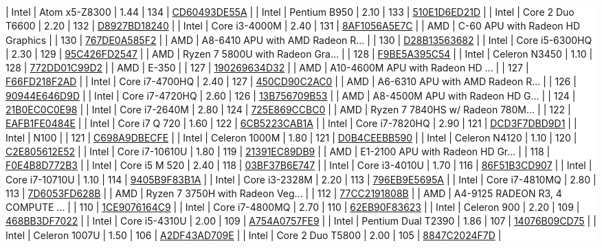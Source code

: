| Intel      | Atom x5-Z8300                    | 1.44 | 134   | [CD60493DE55A](<Notebook/Mediacom/WinPad/WinPad 11,6 FullHD- WPU11/CD60493DE55A>) |
| Intel      | Pentium B950                     | 2.10 | 133   | [510E1D6ED21D](<Notebook/Sony/VPCEJ2/VPCEJ2E1E/510E1D6ED21D>) |
| Intel      | Core 2 Duo T6600                 | 2.20 | 132   | [D8927BD18240](<Notebook/Samsung Electronics/R/R518/D8927BD18240>) |
| Intel      | Core i3-4000M                    | 2.40 | 131   | [8AF1056A5E7C](<Notebook/MSI/CR70/CR70 2M-CX70 2OC-CX70 2OD/8AF1056A5E7C>) |
| AMD        | C-60 APU with Radeon HD Graphics |      | 130   | [767DE0A585F2](<Notebook/ASUSTek Computer/K53/K53U/767DE0A585F2>) |
| AMD        | A8-6410 APU with AMD Radeon R... |      | 130   | [D28B13563682](<Notebook/Lenovo/G50-45/G50-45 80E3/D28B13563682>) |
| Intel      | Core i5-6300HQ                   | 2.30 | 129   | [95C426FD2547](<Notebook/Lenovo/IdeaPad/IdeaPad Y700-15ISK 80NV/95C426FD2547>) |
| AMD        | Ryzen 7 5800U with Radeon Gra... |      | 128   | [F9BE5A395C54](<Notebook/TECNO Mobile Limited/MEGABOOK/MEGABOOK K16SDA/F9BE5A395C54>) |
| Intel      | Celeron N3450                    | 1.10 | 128   | [772DD01C99D2](<Notebook/Hampoo/C3/C3W6_AP108_4GB/772DD01C99D2>) |
| AMD        | E-350                            |      | 127   | [190269634D32](<Notebook/Acer/Aspire/Aspire 5253/190269634D32>) |
| AMD        | A10-4600M APU with Radeon HD ... |      | 127   | [F66FD218F2AD](<Notebook/ASUSTek Computer/K55/K55DR/F66FD218F2AD>) |
| Intel      | Core i7-4700HQ                   | 2.40 | 127   | [450CD90C2AC0](<Notebook/ASUSTek Computer/X750/X750JB/450CD90C2AC0>) |
| AMD        | A6-6310 APU with AMD Radeon R... |      | 126   | [90944E646D9D](<Notebook/Toshiba/Satellite/Satellite C75D-B/90944E646D9D>) |
| Intel      | Core i7-4720HQ                   | 2.60 | 126   | [13B756709B53](<Notebook/Acer/Aspire/Aspire VN7-791G/13B756709B53>) |
| AMD        | A8-4500M APU with Radeon HD G... |      | 124   | [21B0EC0C0E98](<Notebook/Lenovo/IdeaPad/IdeaPad Z585 20152/21B0EC0C0E98>) |
| Intel      | Core i7-2640M                    | 2.80 | 124   | [725E869CCBC0](<Notebook/Apple/MacBookPro8/MacBookPro8,1/725E869CCBC0>) |
| AMD        | Ryzen 7 7840HS w/ Radeon 780M... |      | 122   | [EAFB1FE0484E](<Notebook/Framework/Laptop/Laptop 16/EAFB1FE0484E>) |
| Intel      | Core i7 Q 720                    | 1.60 | 122   | [6CB5223CAB1A](<Notebook/Lenovo/IdeaPad/IdeaPad Y550P 20035/6CB5223CAB1A>) |
| Intel      | Core i7-7820HQ                   | 2.90 | 121   | [DCD3F7DBD9D1](<Notebook/Lenovo/ThinkPad/ThinkPad T470p 20J6CTO1WW/DCD3F7DBD9D1>) |
| Intel      | N100                             |      | 121   | [C698A9DBECFE](<Notebook/Hewlett-Packard/Laptop/Laptop 15-fd0xxx/C698A9DBECFE>) |
| Intel      | Celeron 1000M                    | 1.80 | 121   | [D0B4CEEBB590](<Notebook/h/Others/Others/D0B4CEEBB590>) |
| Intel      | Celeron N4120                    | 1.10 | 120   | [C2E805612E52](<Notebook/Hewlett-Packard/Laptop/Laptop 14-cf2xxx/C2E805612E52>) |
| Intel      | Core i7-10610U                   | 1.80 | 119   | [21391EC89DB9](<Notebook/Lenovo/ThinkPad/ThinkPad P14s Gen 1 20S5S10Q3Q/21391EC89DB9>) |
| AMD        | E1-2100 APU with Radeon HD Gr... |      | 118   | [F0E4B8D772B3](<Notebook/Toshiba/Satellite/Satellite C50D-A-133/F0E4B8D772B3>) |
| Intel      | Core i5 M 520                    | 2.40 | 118   | [03BF37B6E747](<Notebook/ASUSTek Computer/G60/G60JX/03BF37B6E747>) |
| Intel      | Core i3-4010U                    | 1.70 | 116   | [86F51B3CD907](<Notebook/Dell/Latitude/Latitude E7440/86F51B3CD907>) |
| Intel      | Core i7-10710U                   | 1.10 | 114   | [9405B9F83B1A](<Notebook/MSI/Prestige/Prestige 15 A10SC/9405B9F83B1A>) |
| Intel      | Core i3-2328M                    | 2.20 | 113   | [796EB9E5695A](<Notebook/Clevo/W240/W240HU-W250HUQ/796EB9E5695A>) |
| Intel      | Core i7-4810MQ                   | 2.80 | 113   | [7D6053FD628B](<Notebook/Lenovo/ThinkPad/ThinkPad T440p 20AWS2G903/7D6053FD628B>) |
| AMD        | Ryzen 7 3750H with Radeon Veg... |      | 112   | [77CC2191808B](<Notebook/ASUSTek Computer/TUF/TUF Gaming FX705DT_FX705DT/77CC2191808B>) |
| AMD        | A4-9125 RADEON R3, 4 COMPUTE ... |      | 110   | [1CE9076164C9](<Notebook/ASUSTek Computer/VivoBook_ASUSLaptop/VivoBook_ASUSLaptop X409BA_M409BA/1CE9076164C9>) |
| Intel      | Core i7-4800MQ                   | 2.70 | 110   | [62EB90F83623](<Notebook/Lenovo/ThinkPad/ThinkPad W540 20BHS14J0J/62EB90F83623>) |
| Intel      | Celeron 900                      | 2.20 | 109   | [468BB3DF7022](<Notebook/Dell/Inspiron/Inspiron 1545/468BB3DF7022>) |
| Intel      | Core i5-4310U                    | 2.00 | 109   | [A754A0757FE9](<Notebook/Hewlett-Packard/EliteBook/EliteBook Folio 9480m/A754A0757FE9>) |
| Intel      | Pentium Dual T2390               | 1.86 | 107   | [14076B09CD75](<Notebook/Acer/Extensa/Extensa 5620/14076B09CD75>) |
| Intel      | Celeron 1007U                    | 1.50 | 106   | [A2DF43AD709E](<Notebook/NEC Computers/PC-VK15/PC-VK15EBZCG/A2DF43AD709E>) |
| Intel      | Core 2 Duo T5800                 | 2.00 | 105   | [8847C2024F7D](<Notebook/ASUSTek Computer/X71/X71SL/8847C2024F7D>) |